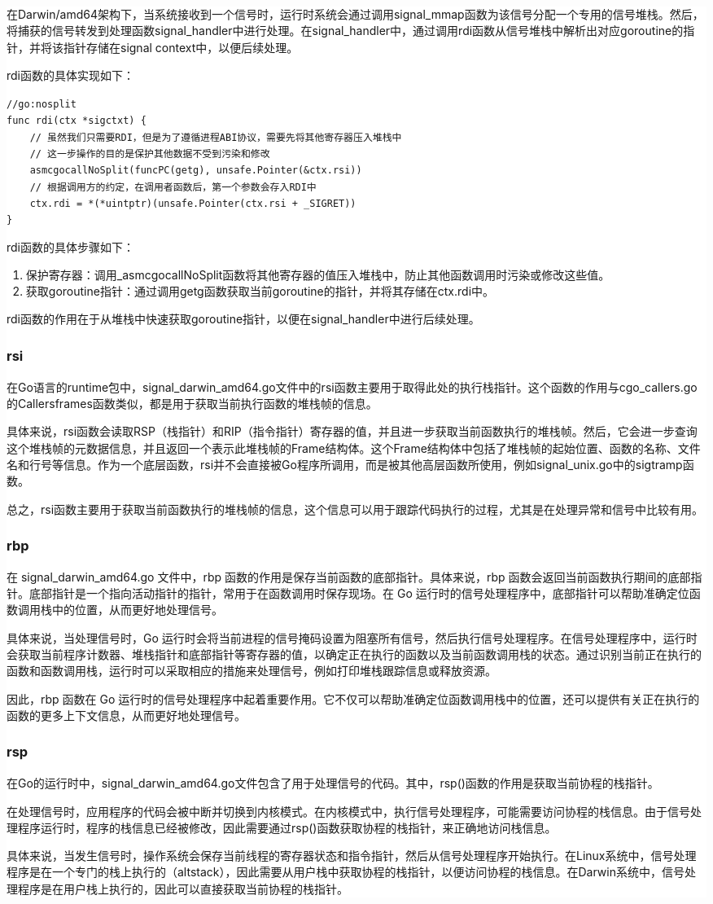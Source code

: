 在Darwin/amd64架构下，当系统接收到一个信号时，运行时系统会通过调用signal_mmap函数为该信号分配一个专用的信号堆栈。然后，将捕获的信号转发到处理函数signal_handler中进行处理。在signal_handler中，通过调用rdi函数从信号堆栈中解析出对应goroutine的指针，并将该指针存储在signal context中，以便后续处理。

rdi函数的具体实现如下：

```
//go:nosplit
func rdi(ctx *sigctxt) {
    // 虽然我们只需要RDI，但是为了遵循进程ABI协议，需要先将其他寄存器压入堆栈中
    // 这一步操作的目的是保护其他数据不受到污染和修改
    asmcgocallNoSplit(funcPC(getg), unsafe.Pointer(&ctx.rsi))
    // 根据调用方的约定，在调用者函数后，第一个参数会存入RDI中
    ctx.rdi = *(*uintptr)(unsafe.Pointer(ctx.rsi + _SIGRET))
}
```

rdi函数的具体步骤如下：

1. 保护寄存器：调用_asmcgocallNoSplit函数将其他寄存器的值压入堆栈中，防止其他函数调用时污染或修改这些值。
2. 获取goroutine指针：通过调用getg函数获取当前goroutine的指针，并将其存储在ctx.rdi中。

rdi函数的作用在于从堆栈中快速获取goroutine指针，以便在signal_handler中进行后续处理。



### rsi

在Go语言的runtime包中，signal_darwin_amd64.go文件中的rsi函数主要用于取得此处的执行栈指针。这个函数的作用与cgo_callers.go的Callersframes函数类似，都是用于获取当前执行函数的堆栈帧的信息。

具体来说，rsi函数会读取RSP（栈指针）和RIP（指令指针）寄存器的值，并且进一步获取当前函数执行的堆栈帧。然后，它会进一步查询这个堆栈帧的元数据信息，并且返回一个表示此堆栈帧的Frame结构体。这个Frame结构体中包括了堆栈帧的起始位置、函数的名称、文件名和行号等信息。作为一个底层函数，rsi并不会直接被Go程序所调用，而是被其他高层函数所使用，例如signal_unix.go中的sigtramp函数。

总之，rsi函数主要用于获取当前函数执行的堆栈帧的信息，这个信息可以用于跟踪代码执行的过程，尤其是在处理异常和信号中比较有用。



### rbp

在 signal_darwin_amd64.go 文件中，rbp 函数的作用是保存当前函数的底部指针。具体来说，rbp 函数会返回当前函数执行期间的底部指针。底部指针是一个指向活动指针的指针，常用于在函数调用时保存现场。在 Go 运行时的信号处理程序中，底部指针可以帮助准确定位函数调用栈中的位置，从而更好地处理信号。

具体来说，当处理信号时，Go 运行时会将当前进程的信号掩码设置为阻塞所有信号，然后执行信号处理程序。在信号处理程序中，运行时会获取当前程序计数器、堆栈指针和底部指针等寄存器的值，以确定正在执行的函数以及当前函数调用栈的状态。通过识别当前正在执行的函数和函数调用栈，运行时可以采取相应的措施来处理信号，例如打印堆栈跟踪信息或释放资源。

因此，rbp 函数在 Go 运行时的信号处理程序中起着重要作用。它不仅可以帮助准确定位函数调用栈中的位置，还可以提供有关正在执行的函数的更多上下文信息，从而更好地处理信号。



### rsp

在Go的运行时中，signal_darwin_amd64.go文件包含了用于处理信号的代码。其中，rsp()函数的作用是获取当前协程的栈指针。

在处理信号时，应用程序的代码会被中断并切换到内核模式。在内核模式中，执行信号处理程序，可能需要访问协程的栈信息。由于信号处理程序运行时，程序的栈信息已经被修改，因此需要通过rsp()函数获取协程的栈指针，来正确地访问栈信息。

具体来说，当发生信号时，操作系统会保存当前线程的寄存器状态和指令指针，然后从信号处理程序开始执行。在Linux系统中，信号处理程序是在一个专门的栈上执行的（altstack），因此需要从用户栈中获取协程的栈指针，以便访问协程的栈信息。在Darwin系统中，信号处理程序是在用户栈上执行的，因此可以直接获取当前协程的栈指针。

